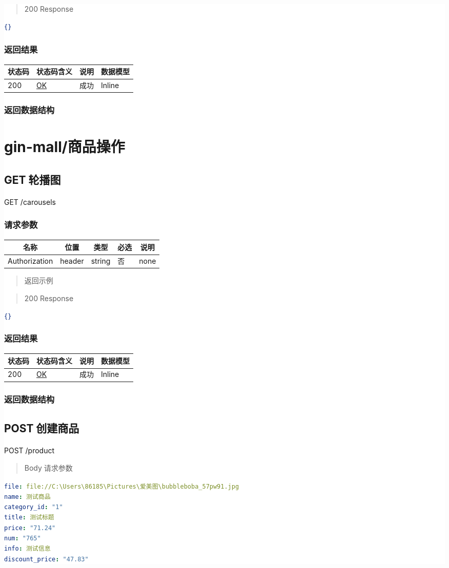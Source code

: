 > 200 Response

```json
{}
```

### 返回结果

|状态码|状态码含义|说明|数据模型|
|---|---|---|---|
|200|[OK](https://tools.ietf.org/html/rfc7231#section-6.3.1)|成功|Inline|

### 返回数据结构

# gin-mall/商品操作

## GET 轮播图

GET /carousels

### 请求参数

|名称|位置|类型|必选|说明|
|---|---|---|---|---|
|Authorization|header|string| 否 |none|

> 返回示例

> 200 Response

```json
{}
```

### 返回结果

|状态码|状态码含义|说明|数据模型|
|---|---|---|---|
|200|[OK](https://tools.ietf.org/html/rfc7231#section-6.3.1)|成功|Inline|

### 返回数据结构

## POST 创建商品

POST /product

> Body 请求参数

```yaml
file: file://C:\Users\86185\Pictures\爱美图\bubbleboba_57pw91.jpg
name: 测试商品
category_id: "1"
title: 测试标题
price: "71.24"
num: "765"
info: 测试信息
discount_price: "47.83"

```
